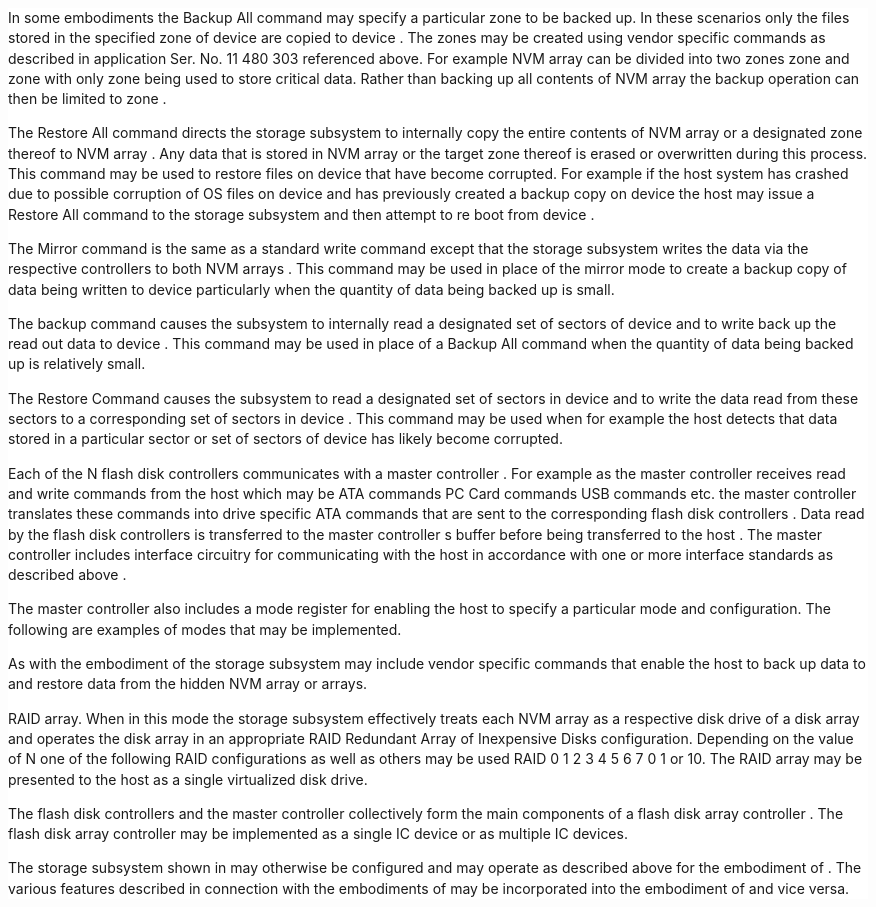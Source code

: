 In some embodiments the Backup All command may specify a particular zone to be backed up. In these scenarios only the files stored in the specified zone of device are copied to device . The zones may be created using vendor specific commands as described in application Ser. No. 11 480 303 referenced above. For example NVM array can be divided into two zones zone and zone with only zone being used to store critical data. Rather than backing up all contents of NVM array the backup operation can then be limited to zone .

The Restore All command directs the storage subsystem to internally copy the entire contents of NVM array or a designated zone thereof to NVM array . Any data that is stored in NVM array or the target zone thereof is erased or overwritten during this process. This command may be used to restore files on device that have become corrupted. For example if the host system has crashed due to possible corruption of OS files on device and has previously created a backup copy on device the host may issue a Restore All command to the storage subsystem and then attempt to re boot from device .

The Mirror command is the same as a standard write command except that the storage subsystem writes the data via the respective controllers to both NVM arrays . This command may be used in place of the mirror mode to create a backup copy of data being written to device particularly when the quantity of data being backed up is small.

The backup command causes the subsystem to internally read a designated set of sectors of device and to write back up the read out data to device . This command may be used in place of a Backup All command when the quantity of data being backed up is relatively small.

The Restore Command causes the subsystem to read a designated set of sectors in device and to write the data read from these sectors to a corresponding set of sectors in device . This command may be used when for example the host detects that data stored in a particular sector or set of sectors of device has likely become corrupted.

Each of the N flash disk controllers communicates with a master controller . For example as the master controller receives read and write commands from the host which may be ATA commands PC Card commands USB commands etc. the master controller translates these commands into drive specific ATA commands that are sent to the corresponding flash disk controllers . Data read by the flash disk controllers is transferred to the master controller s buffer before being transferred to the host . The master controller includes interface circuitry for communicating with the host in accordance with one or more interface standards as described above .

The master controller also includes a mode register for enabling the host to specify a particular mode and configuration. The following are examples of modes that may be implemented.

As with the embodiment of the storage subsystem may include vendor specific commands that enable the host to back up data to and restore data from the hidden NVM array or arrays.

RAID array. When in this mode the storage subsystem effectively treats each NVM array as a respective disk drive of a disk array and operates the disk array in an appropriate RAID Redundant Array of Inexpensive Disks configuration. Depending on the value of N one of the following RAID configurations as well as others may be used RAID 0 1 2 3 4 5 6 7 0 1 or 10. The RAID array may be presented to the host as a single virtualized disk drive.

The flash disk controllers and the master controller collectively form the main components of a flash disk array controller . The flash disk array controller may be implemented as a single IC device or as multiple IC devices.

The storage subsystem shown in may otherwise be configured and may operate as described above for the embodiment of . The various features described in connection with the embodiments of may be incorporated into the embodiment of and vice versa.
